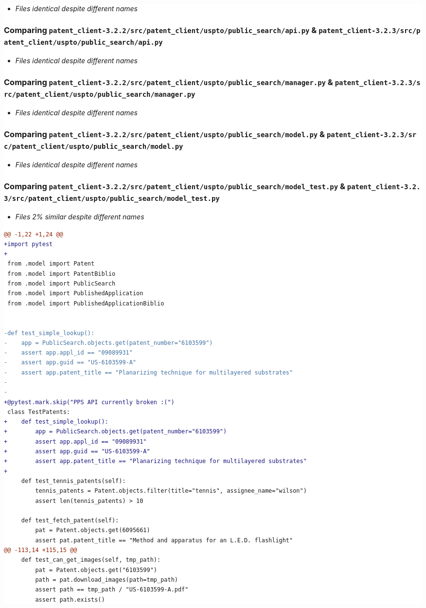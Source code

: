  * *Files identical despite different names*

### Comparing `patent_client-3.2.2/src/patent_client/uspto/public_search/api.py` & `patent_client-3.2.3/src/patent_client/uspto/public_search/api.py`

 * *Files identical despite different names*

### Comparing `patent_client-3.2.2/src/patent_client/uspto/public_search/manager.py` & `patent_client-3.2.3/src/patent_client/uspto/public_search/manager.py`

 * *Files identical despite different names*

### Comparing `patent_client-3.2.2/src/patent_client/uspto/public_search/model.py` & `patent_client-3.2.3/src/patent_client/uspto/public_search/model.py`

 * *Files identical despite different names*

### Comparing `patent_client-3.2.2/src/patent_client/uspto/public_search/model_test.py` & `patent_client-3.2.3/src/patent_client/uspto/public_search/model_test.py`

 * *Files 2% similar despite different names*

```diff
@@ -1,22 +1,24 @@
+import pytest
+
 from .model import Patent
 from .model import PatentBiblio
 from .model import PublicSearch
 from .model import PublishedApplication
 from .model import PublishedApplicationBiblio
 
 
-def test_simple_lookup():
-    app = PublicSearch.objects.get(patent_number="6103599")
-    assert app.appl_id == "09089931"
-    assert app.guid == "US-6103599-A"
-    assert app.patent_title == "Planarizing technique for multilayered substrates"
-
-
+@pytest.mark.skip("PPS API currently broken :(")
 class TestPatents:
+    def test_simple_lookup():
+        app = PublicSearch.objects.get(patent_number="6103599")
+        assert app.appl_id == "09089931"
+        assert app.guid == "US-6103599-A"
+        assert app.patent_title == "Planarizing technique for multilayered substrates"
+
     def test_tennis_patents(self):
         tennis_patents = Patent.objects.filter(title="tennis", assignee_name="wilson")
         assert len(tennis_patents) > 10
 
     def test_fetch_patent(self):
         pat = Patent.objects.get(6095661)
         assert pat.patent_title == "Method and apparatus for an L.E.D. flashlight"
@@ -113,14 +115,15 @@
     def test_can_get_images(self, tmp_path):
         pat = Patent.objects.get("6103599")
         path = pat.download_images(path=tmp_path)
         assert path == tmp_path / "US-6103599-A.pdf"
         assert path.exists()
```